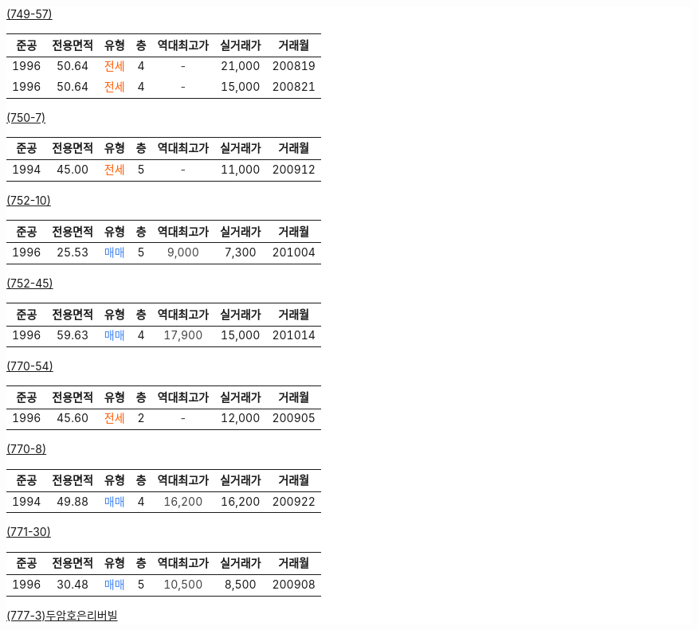 [(749-57)](https://search.naver.com/search.naver?query=%EC%84%9C%EC%9A%B8%ED%8A%B9%EB%B3%84%EC%8B%9C+%EA%B5%AC%EB%A1%9C%EA%B5%AC+%EA%B5%AC%EB%A1%9C%EB%8F%99+%28749-57%29)

|준공|전용면적|유형|층|역대최고가|실거래가|거래월|
|:---:|:---:|:---:|:---:|:---:|:---:|:---:|
|1996|50.64|<span style="color:#ff5a00">전세</span>|4|<span style="color:#444444">-</span>|21,000|200819|
|1996|50.64|<span style="color:#ff5a00">전세</span>|4|<span style="color:#444444">-</span>|15,000|200821|

[(750-7)](https://search.naver.com/search.naver?query=%EC%84%9C%EC%9A%B8%ED%8A%B9%EB%B3%84%EC%8B%9C+%EA%B5%AC%EB%A1%9C%EA%B5%AC+%EA%B5%AC%EB%A1%9C%EB%8F%99+%28750-7%29)

|준공|전용면적|유형|층|역대최고가|실거래가|거래월|
|:---:|:---:|:---:|:---:|:---:|:---:|:---:|
|1994|45.00|<span style="color:#ff5a00">전세</span>|5|<span style="color:#444444">-</span>|11,000|200912|

[(752-10)](https://search.naver.com/search.naver?query=%EC%84%9C%EC%9A%B8%ED%8A%B9%EB%B3%84%EC%8B%9C+%EA%B5%AC%EB%A1%9C%EA%B5%AC+%EA%B5%AC%EB%A1%9C%EB%8F%99+%28752-10%29)

|준공|전용면적|유형|층|역대최고가|실거래가|거래월|
|:---:|:---:|:---:|:---:|:---:|:---:|:---:|
|1996|25.53|<span style="color:#4285f3">매매</span>|5|<span style="color:#444444">9,000</span>|7,300|201004|

[(752-45)](https://search.naver.com/search.naver?query=%EC%84%9C%EC%9A%B8%ED%8A%B9%EB%B3%84%EC%8B%9C+%EA%B5%AC%EB%A1%9C%EA%B5%AC+%EA%B5%AC%EB%A1%9C%EB%8F%99+%28752-45%29)

|준공|전용면적|유형|층|역대최고가|실거래가|거래월|
|:---:|:---:|:---:|:---:|:---:|:---:|:---:|
|1996|59.63|<span style="color:#4285f3">매매</span>|4|<span style="color:#444444">17,900</span>|15,000|201014|

[(770-54)](https://search.naver.com/search.naver?query=%EC%84%9C%EC%9A%B8%ED%8A%B9%EB%B3%84%EC%8B%9C+%EA%B5%AC%EB%A1%9C%EA%B5%AC+%EA%B5%AC%EB%A1%9C%EB%8F%99+%28770-54%29)

|준공|전용면적|유형|층|역대최고가|실거래가|거래월|
|:---:|:---:|:---:|:---:|:---:|:---:|:---:|
|1996|45.60|<span style="color:#ff5a00">전세</span>|2|<span style="color:#444444">-</span>|12,000|200905|

[(770-8)](https://search.naver.com/search.naver?query=%EC%84%9C%EC%9A%B8%ED%8A%B9%EB%B3%84%EC%8B%9C+%EA%B5%AC%EB%A1%9C%EA%B5%AC+%EA%B5%AC%EB%A1%9C%EB%8F%99+%28770-8%29)

|준공|전용면적|유형|층|역대최고가|실거래가|거래월|
|:---:|:---:|:---:|:---:|:---:|:---:|:---:|
|1994|49.88|<span style="color:#4285f3">매매</span>|4|<span style="color:#444444">16,200</span>|16,200|200922|

[(771-30)](https://search.naver.com/search.naver?query=%EC%84%9C%EC%9A%B8%ED%8A%B9%EB%B3%84%EC%8B%9C+%EA%B5%AC%EB%A1%9C%EA%B5%AC+%EA%B5%AC%EB%A1%9C%EB%8F%99+%28771-30%29)

|준공|전용면적|유형|층|역대최고가|실거래가|거래월|
|:---:|:---:|:---:|:---:|:---:|:---:|:---:|
|1996|30.48|<span style="color:#4285f3">매매</span>|5|<span style="color:#444444">10,500</span>|8,500|200908|

[(777-3)두암호은리버빌](https://search.naver.com/search.naver?query=%EC%84%9C%EC%9A%B8%ED%8A%B9%EB%B3%84%EC%8B%9C+%EA%B5%AC%EB%A1%9C%EA%B5%AC+%EA%B5%AC%EB%A1%9C%EB%8F%99+%28777-3%29%EB%91%90%EC%95%94%ED%98%B8%EC%9D%80%EB%A6%AC%EB%B2%84%EB%B9%8C)
